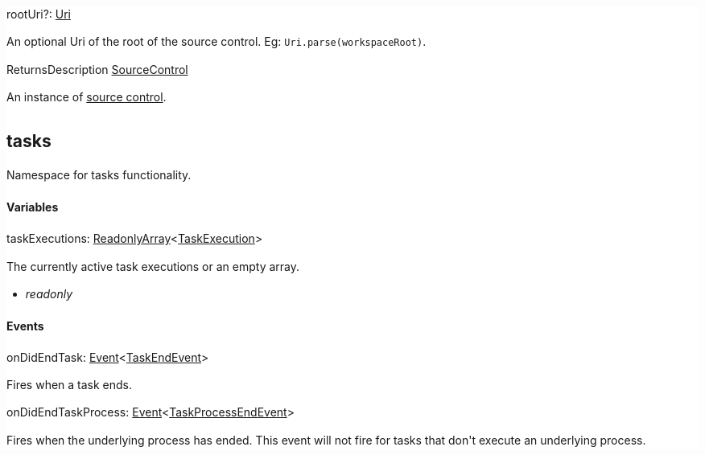 <tr><td><a name="rootUri"></a><span class="ts" id=2433 data-target="#details-2433" data-toggle="collapse"><span class="ident">rootUri</span><span>?</span><span>: </span><a class="type-ref" href="#Uri">Uri</a></span></td><td><div class="comment"><p>An optional Uri of the root of the source control. Eg: <code>Uri.parse(workspaceRoot)</code>.</p>
</div></td></tr>
<tr><th>Returns</th><th>Description</th></tr>
<tr><td><span class="ts"><a class="type-ref" href="#SourceControl">SourceControl</a></span></td><td><div class="comment"><p>An instance of <a href="#SourceControl">source control</a>.</p>
</div></td></tr>
</table>
</div>
</div>

## tasks



<div class="comment"><p>Namespace for tasks functionality.</p>
</div>

#### Variables



<a name="tasks.taskExecutions"></a><span class="ts" id=2011 data-target="#details-2011" data-toggle="collapse"><span class="ident">taskExecutions</span><span>: </span><a class="type-ref" href="#ReadonlyArray">ReadonlyArray</a>&lt;<a class="type-ref" href="#TaskExecution">TaskExecution</a>&gt;</span>
<div class="details collapse" id="details-2011">
<div class="comment"><p>The currently active task executions or an empty array.</p>
<ul>
<li><em>readonly</em></li>
</ul>
</div>
</div>

#### Events



<a name="tasks.onDidEndTask"></a><span class="ts" id=2013 data-target="#details-2013" data-toggle="collapse"><span class="ident">onDidEndTask</span><span>: </span><a class="type-ref" href="#Event">Event</a>&lt;<a class="type-ref" href="#TaskEndEvent">TaskEndEvent</a>&gt;</span>
<div class="details collapse" id="details-2013">
<div class="comment"><p>Fires when a task ends.</p>
</div>
</div>



<a name="tasks.onDidEndTaskProcess"></a><span class="ts" id=2015 data-target="#details-2015" data-toggle="collapse"><span class="ident">onDidEndTaskProcess</span><span>: </span><a class="type-ref" href="#Event">Event</a>&lt;<a class="type-ref" href="#TaskProcessEndEvent">TaskProcessEndEvent</a>&gt;</span>
<div class="details collapse" id="details-2015">
<div class="comment"><p>Fires when the underlying process has ended.
This event will not fire for tasks that don&#39;t
execute an underlying process.</p>
</div>
</div>
